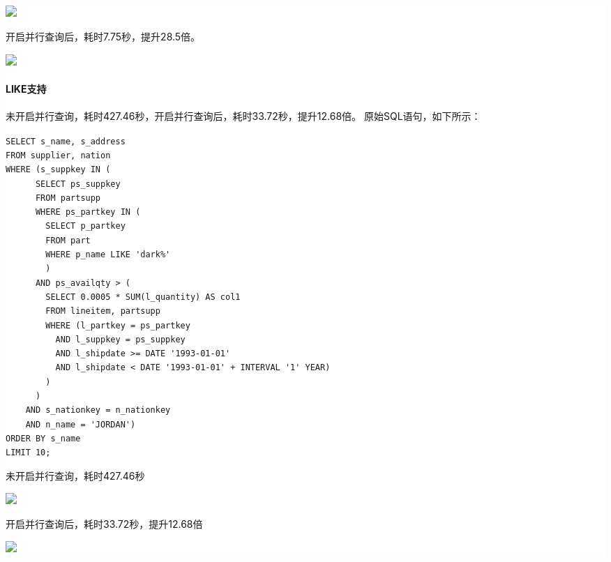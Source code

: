 ![][23]  


开启并行查询后，耗时7.75秒，提升28.5倍。

![][24]  

#### LIKE支持

未开启并行查询，耗时427.46秒，开启并行查询后，耗时33.72秒，提升12.68倍。
原始SQL语句，如下所示：  

```LANG
SELECT s_name, s_address
FROM supplier, nation
WHERE (s_suppkey IN (
      SELECT ps_suppkey
      FROM partsupp
      WHERE ps_partkey IN (
        SELECT p_partkey
        FROM part
        WHERE p_name LIKE 'dark%'
        )
      AND ps_availqty > (
        SELECT 0.0005 * SUM(l_quantity) AS col1
        FROM lineitem, partsupp
        WHERE (l_partkey = ps_partkey
          AND l_suppkey = ps_suppkey
          AND l_shipdate >= DATE '1993-01-01'
          AND l_shipdate < DATE '1993-01-01' + INTERVAL '1' YEAR)
        )
      )
    AND s_nationkey = n_nationkey
    AND n_name = 'JORDAN')
ORDER BY s_name
LIMIT 10;

```

未开启并行查询，耗时427.46秒

![][25]  


开启并行查询后，耗时33.72秒，提升12.68倍

![][26]  


[0]: https://ucc.alicdn.com/pic/developer-ecology/9608d11ab6974261b6d29752cbb63390.png
[1]: https://ucc.alicdn.com/pic/developer-ecology/394942bb11c4418282ffd8680f942eb0.png
[2]: https://ucc.alicdn.com/pic/developer-ecology/1595b94fdf8240f98854b90e10524cee.png
[3]: https://ucc.alicdn.com/pic/developer-ecology/54f87c7cdd03474dbf7f366207f4a6c8.png
[4]: https://ucc.alicdn.com/pic/developer-ecology/60da4d9008de4fc0964896ee42442438.png
[5]: https://ucc.alicdn.com/pic/developer-ecology/2fe79cf95e0b4b98a99b32429348f272.png
[6]: https://ucc.alicdn.com/pic/developer-ecology/4a148ed43e2143c7bc1e16d5f71af60d.png
[7]: https://ucc.alicdn.com/pic/developer-ecology/3c3be0bf1ef44d899da5996a5f640de8.png
[8]: http://mysql.taobao.org/monthly/pic/201910/1571796586629-cd5bb744-e036-410e-bbfb-a408a8bf6efb.png
[9]: https://ucc.alicdn.com/pic/developer-ecology/a08e369f4bee41648efae16348d4c242.png
[10]: https://ucc.alicdn.com/pic/developer-ecology/ecfface4635f4c609b5aafdb73791511.jpg
[11]: https://ucc.alicdn.com/pic/developer-ecology/7714d0934f8d42339523b4c053608756.png
[12]: https://ucc.alicdn.com/pic/developer-ecology/e9ee0de8617b47a48a5aab0a12ec2537.png
[13]: https://ucc.alicdn.com/pic/developer-ecology/7714d0934f8d42339523b4c053608756.png
[14]: https://ucc.alicdn.com/pic/developer-ecology/e9ee0de8617b47a48a5aab0a12ec2537.png
[15]: https://ucc.alicdn.com/pic/developer-ecology/348c0fd34fcf4adbad5e32c1baeb712d.png
[16]: https://ucc.alicdn.com/pic/developer-ecology/3dc152bac29746ce82bdbb436a70d100.png
[17]: https://ucc.alicdn.com/pic/developer-ecology/146dc56fb05a42aa9d9f1f841cf98555.png
[18]: https://ucc.alicdn.com/pic/developer-ecology/362496f3af714ad1b5d4f10c1a0cdcff.png
[19]: https://ucc.alicdn.com/pic/developer-ecology/730150dcb46b4484a0a5b83c1ed6c998.png
[20]: https://ucc.alicdn.com/pic/developer-ecology/253505fc2a994b0eb7d1dab3e01d7be5.png
[21]: https://ucc.alicdn.com/pic/developer-ecology/45f1ec4b800640a7ba120b675a01a567.png
[22]: https://ucc.alicdn.com/pic/developer-ecology/b9f7622c49214cfb91d24a09b308beb5.png
[23]: https://ucc.alicdn.com/pic/developer-ecology/0e0024d998ca4fccaac6910428657db4.png
[24]: https://ucc.alicdn.com/pic/developer-ecology/26bef0cf33a3405da74add7538f9f57f.png
[25]: https://ucc.alicdn.com/pic/developer-ecology/3b8fda2cd078476e9d87a51a4979577a.png
[26]: https://ucc.alicdn.com/pic/developer-ecology/f83dc5684fb940edb4d6266b3d8dc28d.png